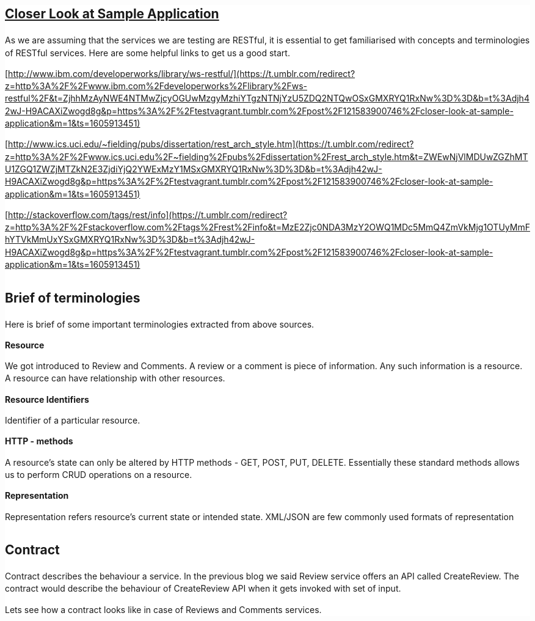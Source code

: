 

## [Closer Look at Sample Application](https://testvagrant.tumblr.com/post/121583900746/closer-look-at-sample-application)

As we are assuming that the services we are testing are RESTful, it is essential to get familiarised with concepts and terminologies of RESTful services. Here are some helpful links to get us a good start.

[http://www.ibm.com/developerworks/library/ws-restful/](https://t.umblr.com/redirect?z=http%3A%2F%2Fwww.ibm.com%2Fdeveloperworks%2Flibrary%2Fws-restful%2F&t=ZjhhMzAyNWE4NTMwZjcyOGUwMzgyMzhiYTgzNTNjYzU5ZDQ2NTQwOSxGMXRYQ1RxNw%3D%3D&b=t%3Adjh42wJ-H9ACAXiZwogd8g&p=https%3A%2F%2Ftestvagrant.tumblr.com%2Fpost%2F121583900746%2Fcloser-look-at-sample-application&m=1&ts=1605913451)

[http://www.ics.uci.edu/~fielding/pubs/dissertation/rest_arch_style.htm](https://t.umblr.com/redirect?z=http%3A%2F%2Fwww.ics.uci.edu%2F~fielding%2Fpubs%2Fdissertation%2Frest_arch_style.htm&t=ZWEwNjVlMDUwZGZhMTU1ZGQ1ZWZjMTZkN2E3ZjdiYjQ2YWExMzY1MSxGMXRYQ1RxNw%3D%3D&b=t%3Adjh42wJ-H9ACAXiZwogd8g&p=https%3A%2F%2Ftestvagrant.tumblr.com%2Fpost%2F121583900746%2Fcloser-look-at-sample-application&m=1&ts=1605913451)

[http://stackoverflow.com/tags/rest/info](https://t.umblr.com/redirect?z=http%3A%2F%2Fstackoverflow.com%2Ftags%2Frest%2Finfo&t=MzE2Zjc0NDA3MzY2OWQ1MDc5MmQ4ZmVkMjg1OTUyMmFhYTVkMmUxYSxGMXRYQ1RxNw%3D%3D&b=t%3Adjh42wJ-H9ACAXiZwogd8g&p=https%3A%2F%2Ftestvagrant.tumblr.com%2Fpost%2F121583900746%2Fcloser-look-at-sample-application&m=1&ts=1605913451)

## Brief of terminologies

Here is brief of some important terminologies extracted from above sources.

**Resource**

We got introduced to Review and Comments. A review or a comment is piece of information. Any such information is a resource. A resource can have relationship with other resources.  

**Resource Identifiers**

Identifier of a particular resource.

**HTTP - methods**

A resource’s state can only be altered by HTTP methods - GET, POST, PUT, DELETE. Essentially these standard methods allows us to perform CRUD operations on a resource.

**Representation**

Representation refers resource’s current state or intended state. XML/JSON are few commonly used formats of representation

## Contract

Contract describes the behaviour a service. In the previous blog we said Review service offers an API called CreateReview. The contract would describe the behaviour of CreateReview API when it gets invoked with set of input.

Lets see how a contract looks like in case of Reviews and Comments services.
